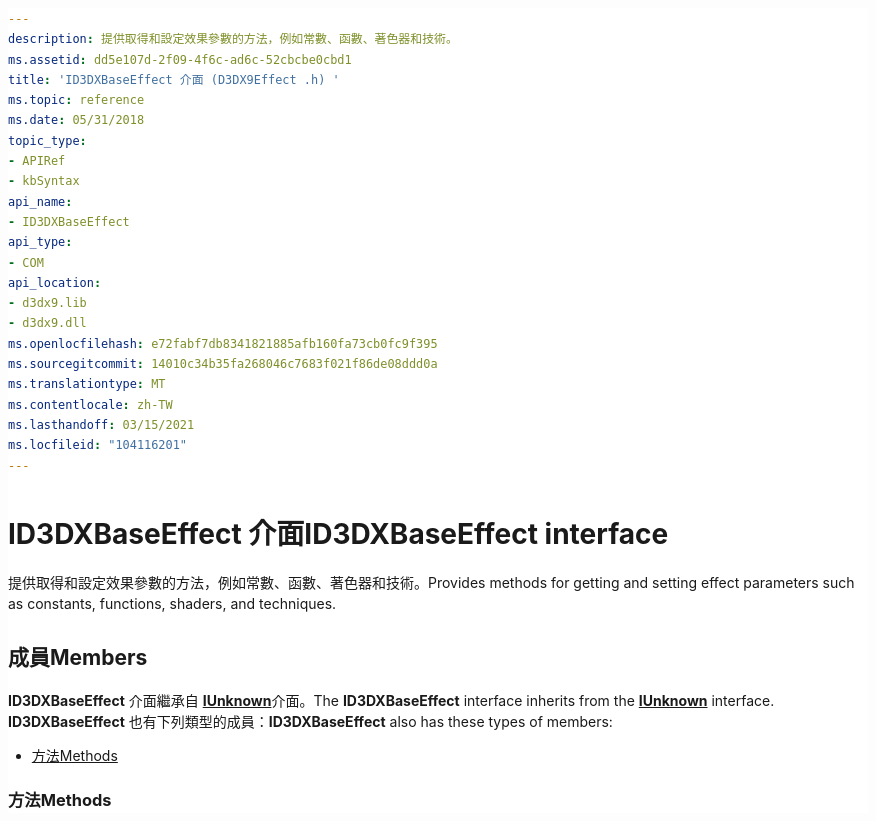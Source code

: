 ```yaml
---
description: 提供取得和設定效果參數的方法，例如常數、函數、著色器和技術。
ms.assetid: dd5e107d-2f09-4f6c-ad6c-52cbcbe0cbd1
title: 'ID3DXBaseEffect 介面 (D3DX9Effect .h) '
ms.topic: reference
ms.date: 05/31/2018
topic_type:
- APIRef
- kbSyntax
api_name:
- ID3DXBaseEffect
api_type:
- COM
api_location:
- d3dx9.lib
- d3dx9.dll
ms.openlocfilehash: e72fabf7db8341821885afb160fa73cb0fc9f395
ms.sourcegitcommit: 14010c34b35fa268046c7683f021f86de08ddd0a
ms.translationtype: MT
ms.contentlocale: zh-TW
ms.lasthandoff: 03/15/2021
ms.locfileid: "104116201"
---
```

# <a name="id3dxbaseeffect-interface"></a><span data-ttu-id="bad38-103">ID3DXBaseEffect 介面</span><span class="sxs-lookup"><span data-stu-id="bad38-103">ID3DXBaseEffect interface</span></span>

<span data-ttu-id="bad38-104">提供取得和設定效果參數的方法，例如常數、函數、著色器和技術。</span><span class="sxs-lookup"><span data-stu-id="bad38-104">Provides methods for getting and setting effect parameters such as constants, functions, shaders, and techniques.</span></span>

## <a name="members"></a><span data-ttu-id="bad38-105">成員</span><span class="sxs-lookup"><span data-stu-id="bad38-105">Members</span></span>

<span data-ttu-id="bad38-106">**ID3DXBaseEffect** 介面繼承自 [**IUnknown**](/windows/win32/api/unknwn/nn-unknwn-iunknown)介面。</span><span class="sxs-lookup"><span data-stu-id="bad38-106">The **ID3DXBaseEffect** interface inherits from the [**IUnknown**](/windows/win32/api/unknwn/nn-unknwn-iunknown) interface.</span></span> <span data-ttu-id="bad38-107">**ID3DXBaseEffect** 也有下列類型的成員：</span><span class="sxs-lookup"><span data-stu-id="bad38-107">**ID3DXBaseEffect** also has these types of members:</span></span>

-   [<span data-ttu-id="bad38-108">方法</span><span class="sxs-lookup"><span data-stu-id="bad38-108">Methods</span></span>](#methods)

### <a name="methods"></a><span data-ttu-id="bad38-109">方法</span><span class="sxs-lookup"><span data-stu-id="bad38-109">Methods</span></span>
